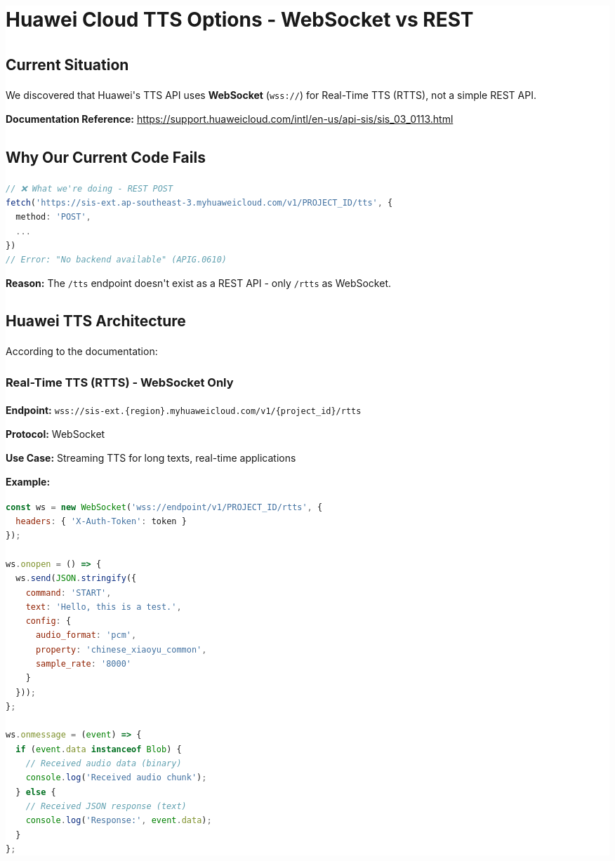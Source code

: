 # Huawei Cloud TTS Options - WebSocket vs REST

## Current Situation

We discovered that Huawei's TTS API uses **WebSocket** (`wss://`) for Real-Time TTS (RTTS), not a simple REST API.

**Documentation Reference:**
https://support.huaweicloud.com/intl/en-us/api-sis/sis_03_0113.html

## Why Our Current Code Fails

```typescript
// ❌ What we're doing - REST POST
fetch('https://sis-ext.ap-southeast-3.myhuaweicloud.com/v1/PROJECT_ID/tts', {
  method: 'POST',
  ...
})
// Error: "No backend available" (APIG.0610)
```

**Reason:** The `/tts` endpoint doesn't exist as a REST API - only `/rtts` as WebSocket.

## Huawei TTS Architecture

According to the documentation:

### Real-Time TTS (RTTS) - WebSocket Only

**Endpoint:** `wss://sis-ext.{region}.myhuaweicloud.com/v1/{project_id}/rtts`

**Protocol:** WebSocket

**Use Case:** Streaming TTS for long texts, real-time applications

**Example:**
```javascript
const ws = new WebSocket('wss://endpoint/v1/PROJECT_ID/rtts', {
  headers: { 'X-Auth-Token': token }
});

ws.onopen = () => {
  ws.send(JSON.stringify({
    command: 'START',
    text: 'Hello, this is a test.',
    config: {
      audio_format: 'pcm',
      property: 'chinese_xiaoyu_common',
      sample_rate: '8000'
    }
  }));
};

ws.onmessage = (event) => {
  if (event.data instanceof Blob) {
    // Received audio data (binary)
    console.log('Received audio chunk');
  } else {
    // Received JSON response (text)
    console.log('Response:', event.data);
  }
};
```
